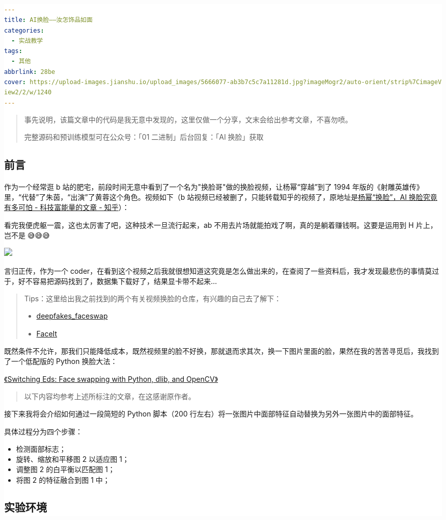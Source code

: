 ```yaml
---
title: AI换脸——汝怎饰品如面
categories:
  - 实战教学
tags:
  - 其他
abbrlink: 28be
cover: https://upload-images.jianshu.io/upload_images/5666077-ab3b7c5c7a11281d.jpg?imageMogr2/auto-orient/strip%7CimageView2/2/w/1240
---
```


> 事先说明，该篇文章中的代码是我无意中发现的，这里仅做一个分享，文末会给出参考文章，不喜勿喷。
>
> 完整源码和预训练模型可在公众号：「01 二进制」后台回复：「AI 换脸」获取

## 前言

作为一个经常逛 b 站的肥宅，前段时间无意中看到了一个名为"换脸哥"做的换脸视频，让杨幂“穿越”到了 1994 年版的《射雕英雄传》里，“代替”了朱茵，“出演”了黄蓉这个角色。视频如下（b 站视频已经被删了，只能转载知乎的视频了，原地址是[杨幂“换脸”，AI 换脸究竟有多可怕 - 科技富能量的文章 - 知乎](https://zhuanlan.zhihu.com/p/57863071)）：

<video src="http://mpvideo.qpic.cn/tjg_3868025821_50000_4374234d39244a4d8a5825488ed395c3.f10002.mp4?dis_k=9bb8c446acafa3fff362e83e380299dd&dis_t=1554306632"></video>

看完我便虎躯一震，这也太厉害了吧，这种技术一旦流行起来，ab 不用去片场就能拍戏了啊，真的是躺着赚钱啊。这要是运用到 H 片上，岂不是 😅😅😅

![](http://upload-images.jianshu.io/upload_images/5666077-118e397b50981cd6?imageMogr2/auto-orient/strip%7CimageView2/2/w/1240)

言归正传，作为一个 coder，在看到这个视频之后我就很想知道这究竟是怎么做出来的，在查阅了一些资料后，我才发现最悲伤的事情莫过于，好不容易把源码找到了，数据集下载好了，结果显卡带不起来…

> Tips：这里给出我之前找到的两个有关视频换脸的仓库，有兴趣的自己去了解下：
>
> - [deepfakes_faceswap](https://github.com/joshua-wu/deepfakes_faceswap)
>
> - [FaceIt](https://github.com/goberoi/faceit)

既然条件不允许，那我们只能降低成本，既然视频里的脸不好换，那就退而求其次，换一下图片里面的脸，果然在我的苦苦寻觅后，我找到了一个低配版的 Python 换脸大法：

[《Switching Eds: Face swapping with Python, dlib, and OpenCV》](https://matthewearl.github.io/2015/07/28/switching-eds-with-python/)

> 以下内容均参考上述所标注的文章，在这感谢原作者。

接下来我将会介绍如何通过一段简短的 Python 脚本（200 行左右）将一张图片中面部特征自动替换为另外一张图片中的面部特征。

具体过程分为四个步骤：

- 检测面部标志；
- 旋转、缩放和平移图 2 以适应图 1；
- 调整图 2 的白平衡以匹配图 1；
- 将图 2 的特征融合到图 1 中；

## 实验环境
